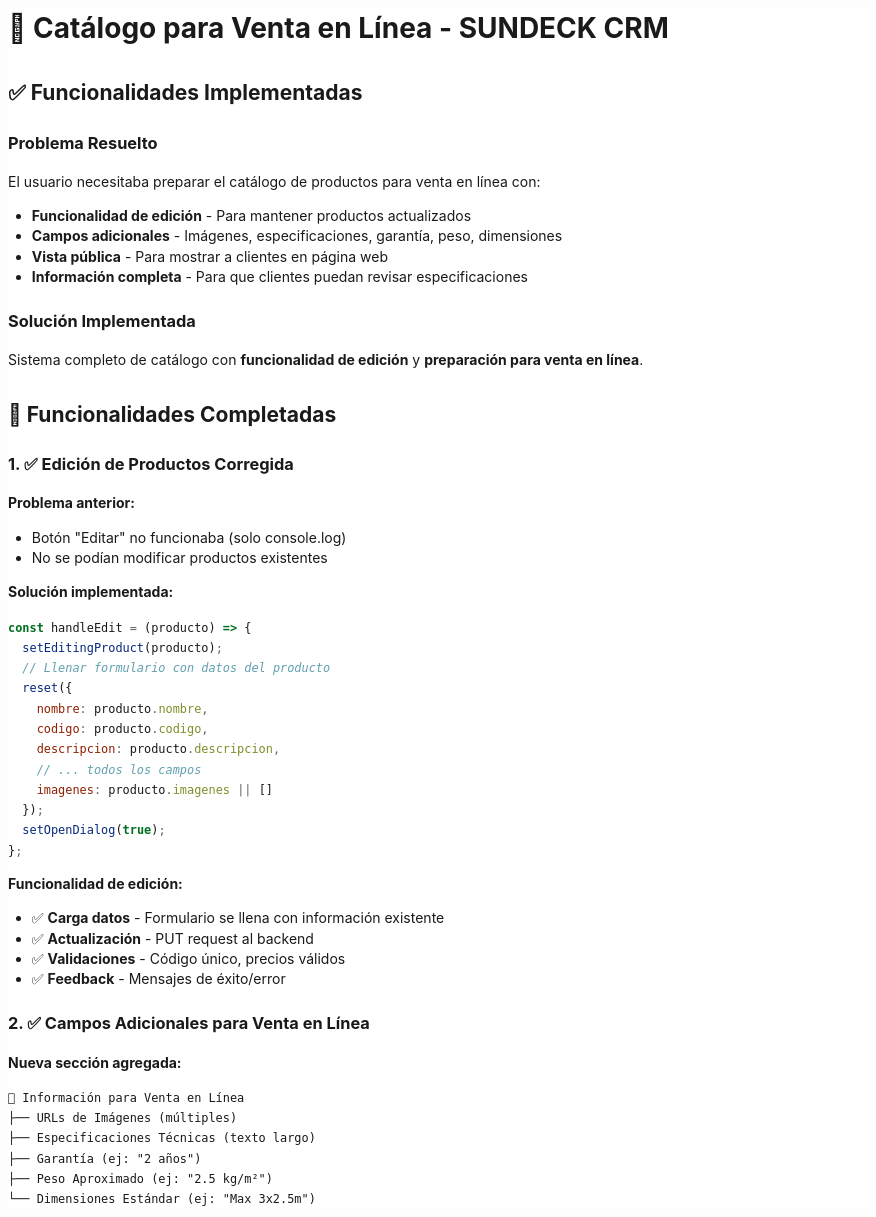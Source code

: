 # 🛒 Catálogo para Venta en Línea - SUNDECK CRM

## ✅ Funcionalidades Implementadas

### **Problema Resuelto**
El usuario necesitaba preparar el catálogo de productos para venta en línea con:
- **Funcionalidad de edición** - Para mantener productos actualizados
- **Campos adicionales** - Imágenes, especificaciones, garantía, peso, dimensiones
- **Vista pública** - Para mostrar a clientes en página web
- **Información completa** - Para que clientes puedan revisar especificaciones

### **Solución Implementada**
Sistema completo de catálogo con **funcionalidad de edición** y **preparación para venta en línea**.

## 🎯 Funcionalidades Completadas

### **1. ✅ Edición de Productos Corregida**

**Problema anterior:**
- Botón "Editar" no funcionaba (solo console.log)
- No se podían modificar productos existentes

**Solución implementada:**
```javascript
const handleEdit = (producto) => {
  setEditingProduct(producto);
  // Llenar formulario con datos del producto
  reset({
    nombre: producto.nombre,
    codigo: producto.codigo,
    descripcion: producto.descripcion,
    // ... todos los campos
    imagenes: producto.imagenes || []
  });
  setOpenDialog(true);
};
```

**Funcionalidad de edición:**
- ✅ **Carga datos** - Formulario se llena con información existente
- ✅ **Actualización** - PUT request al backend
- ✅ **Validaciones** - Código único, precios válidos
- ✅ **Feedback** - Mensajes de éxito/error

### **2. ✅ Campos Adicionales para Venta en Línea**

**Nueva sección agregada:**
```
🛒 Información para Venta en Línea
├── URLs de Imágenes (múltiples)
├── Especificaciones Técnicas (texto largo)
├── Garantía (ej: "2 años")
├── Peso Aproximado (ej: "2.5 kg/m²")
└── Dimensiones Estándar (ej: "Max 3x2.5m")
```
